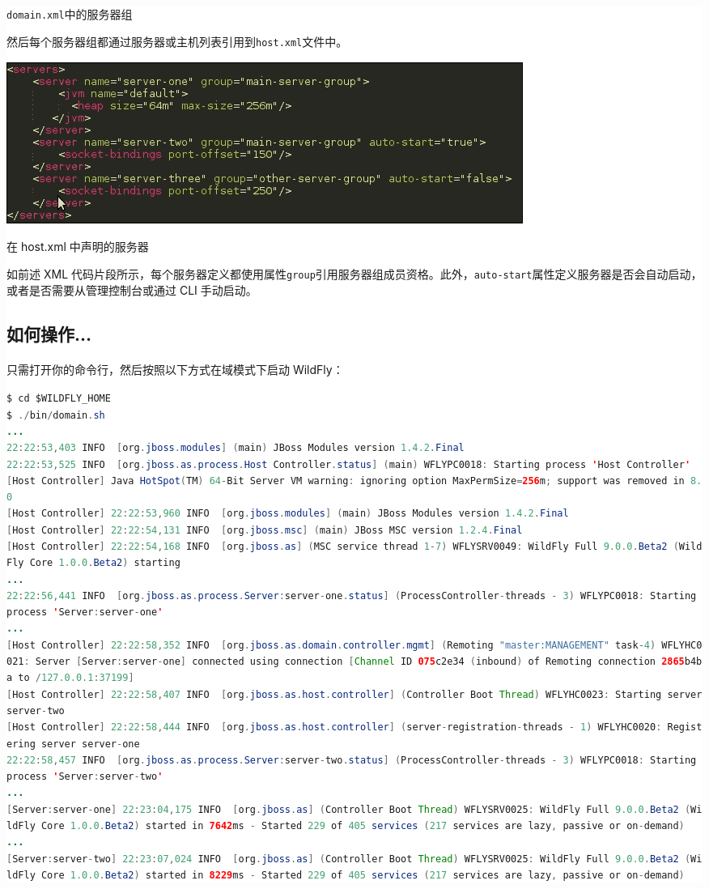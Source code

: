 `domain.xml`中的服务器组

然后每个服务器组都通过服务器或主机列表引用到`host.xml`文件中。

![准备就绪](img/3744_03_02.jpg)

在 host.xml 中声明的服务器

如前述 XML 代码片段所示，每个服务器定义都使用属性`group`引用服务器组成员资格。此外，`auto-start`属性定义服务器是否会自动启动，或者是否需要从管理控制台或通过 CLI 手动启动。

## 如何操作…

只需打开你的命令行，然后按照以下方式在域模式下启动 WildFly：

```java
$ cd $WILDFLY_HOME
$ ./bin/domain.sh
...
22:22:53,403 INFO  [org.jboss.modules] (main) JBoss Modules version 1.4.2.Final
22:22:53,525 INFO  [org.jboss.as.process.Host Controller.status] (main) WFLYPC0018: Starting process 'Host Controller'
[Host Controller] Java HotSpot(TM) 64-Bit Server VM warning: ignoring option MaxPermSize=256m; support was removed in 8.0
[Host Controller] 22:22:53,960 INFO  [org.jboss.modules] (main) JBoss Modules version 1.4.2.Final
[Host Controller] 22:22:54,131 INFO  [org.jboss.msc] (main) JBoss MSC version 1.2.4.Final
[Host Controller] 22:22:54,168 INFO  [org.jboss.as] (MSC service thread 1-7) WFLYSRV0049: WildFly Full 9.0.0.Beta2 (WildFly Core 1.0.0.Beta2) starting
...
22:22:56,441 INFO  [org.jboss.as.process.Server:server-one.status] (ProcessController-threads - 3) WFLYPC0018: Starting process 'Server:server-one'
...
[Host Controller] 22:22:58,352 INFO  [org.jboss.as.domain.controller.mgmt] (Remoting "master:MANAGEMENT" task-4) WFLYHC0021: Server [Server:server-one] connected using connection [Channel ID 075c2e34 (inbound) of Remoting connection 2865b4ba to /127.0.0.1:37199]
[Host Controller] 22:22:58,407 INFO  [org.jboss.as.host.controller] (Controller Boot Thread) WFLYHC0023: Starting server server-two
[Host Controller] 22:22:58,444 INFO  [org.jboss.as.host.controller] (server-registration-threads - 1) WFLYHC0020: Registering server server-one
22:22:58,457 INFO  [org.jboss.as.process.Server:server-two.status] (ProcessController-threads - 3) WFLYPC0018: Starting process 'Server:server-two'
...
[Server:server-one] 22:23:04,175 INFO  [org.jboss.as] (Controller Boot Thread) WFLYSRV0025: WildFly Full 9.0.0.Beta2 (WildFly Core 1.0.0.Beta2) started in 7642ms - Started 229 of 405 services (217 services are lazy, passive or on-demand)
...
[Server:server-two] 22:23:07,024 INFO  [org.jboss.as] (Controller Boot Thread) WFLYSRV0025: WildFly Full 9.0.0.Beta2 (WildFly Core 1.0.0.Beta2) started in 8229ms - Started 229 of 405 services (217 services are lazy, passive or on-demand)
```
